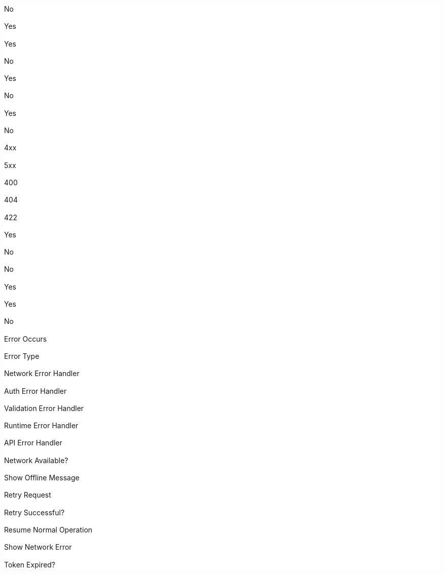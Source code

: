 No

Yes

Yes

No

Yes

No

Yes

No

4xx

5xx

400

404

422

Yes

No

No

Yes

Yes

No

Error Occurs

Error Type

Network Error Handler

Auth Error Handler

Validation Error Handler

Runtime Error Handler

API Error Handler

Network Available?

Show Offline Message

Retry Request

Retry Successful?

Resume Normal Operation

Show Network Error

Token Expired?
